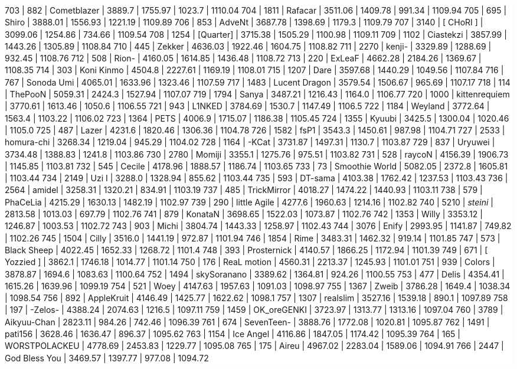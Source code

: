 703 | 882 | Cometblazer | 3889.7 | 1755.97 | 1023.7 | 1110.04
704 | 1811 | Rafacar | 3511.06 | 1409.78 | 991.34 | 1109.94
705 | 695 | Shiro | 3888.01 | 1556.93 | 1221.19 | 1109.89
706 | 853 | AdveNt | 3687.78 | 1398.69 | 1179.3 | 1109.79
707 | 3140 | [ CHoRI ] | 3099.06 | 1254.86 | 734.66 | 1109.54
708 | 1254 | [Quarter] | 3715.38 | 1505.29 | 1100.98 | 1109.11
709 | 1102 | Ciastekzi | 3857.99 | 1443.26 | 1305.89 | 1108.84
710 | 445 | Zekker | 4636.03 | 1922.46 | 1604.75 | 1108.82
711 | 2270 | kenji- | 3329.89 | 1288.69 | 932.45 | 1108.76
712 | 508 | Rion- | 4160.05 | 1614.85 | 1436.48 | 1108.72
713 | 220 | ExLeaF | 4662.28 | 2184.26 | 1369.67 | 1108.35
714 | 303 | Koni Kinmo | 4504.8 | 2227.61 | 1169.19 | 1108.01
715 | 1207 | Dare | 3597.68 | 1440.29 | 1049.56 | 1107.84
716 | 767 | Sonoda Umi | 4065.01 | 1633.96 | 1323.46 | 1107.59
717 | 1483 | Lucent Dragon | 3579.54 | 1506.67 | 965.69 | 1107.17
718 | 114 | ThePooN | 5059.31 | 2424.3 | 1527.94 | 1107.07
719 | 1794 | Sanya | 3487.21 | 1216.43 | 1164.0 | 1106.77
720 | 1000 | kittenrequiem | 3770.61 | 1613.46 | 1050.6 | 1106.55
721 | 943 | L1NKED | 3784.69 | 1530.7 | 1147.49 | 1106.5
722 | 1184 | Weyland | 3772.64 | 1563.4 | 1103.22 | 1106.02
723 | 1364 | PETS | 4006.9 | 1715.07 | 1186.38 | 1105.45
724 | 1355 | Kyuubi | 3425.5 | 1300.04 | 1020.46 | 1105.0
725 | 487 | Lazer | 4231.6 | 1820.46 | 1306.36 | 1104.78
726 | 1582 | fsP1 | 3543.3 | 1450.61 | 987.98 | 1104.71
727 | 2533 | homura-chi | 3268.34 | 1219.04 | 945.29 | 1104.02
728 | 1164 | -KCat | 3731.87 | 1497.31 | 1130.7 | 1103.87
729 | 837 | Uryuwei | 3734.48 | 1388.83 | 1241.8 | 1103.86
730 | 2780 | Momiji | 3355.1 | 1275.76 | 975.51 | 1103.82
731 | 528 | raycoN | 4156.39 | 1906.73 | 1145.85 | 1103.81
732 | 545 | Cecile | 4178.96 | 1888.57 | 1186.74 | 1103.65
733 | 73 | Smoothie World | 5082.05 | 2372.8 | 1605.81 | 1103.44
734 | 2149 | Uzi I | 3288.0 | 1328.94 | 855.62 | 1103.44
735 | 593 | DT-sama | 4103.38 | 1762.42 | 1237.53 | 1103.43
736 | 2564 | amidel | 3258.31 | 1320.21 | 834.91 | 1103.19
737 | 485 | TrickMirror | 4018.27 | 1474.22 | 1440.93 | 1103.11
738 | 579 | PhaCeLia | 4215.29 | 1630.13 | 1482.19 | 1102.97
739 | 290 | little Agile | 4277.6 | 1960.63 | 1214.16 | 1102.82
740 | 5210 | _steini_ | 2813.58 | 1013.03 | 697.79 | 1102.76
741 | 879 | KonataN | 3698.65 | 1522.03 | 1073.87 | 1102.76
742 | 1353 | Willy | 3353.12 | 1246.87 | 1003.53 | 1102.72
743 | 903 | Michi | 3804.74 | 1443.33 | 1258.97 | 1102.43
744 | 3076 | Enify | 2993.95 | 1141.87 | 749.82 | 1102.26
745 | 1504 | Cilly | 3516.0 | 1441.19 | 972.87 | 1101.94
746 | 1854 | Rime | 3483.31 | 1462.32 | 919.14 | 1101.85
747 | 573 | Black Sheep | 4022.45 | 1652.33 | 1268.72 | 1101.4
748 | 393 | Prosternick | 4140.57 | 1866.25 | 1172.94 | 1101.39
749 | 671 | [ Yozzied ] | 3862.1 | 1746.18 | 1014.77 | 1101.14
750 | 176 | ReaL motion | 4560.31 | 2213.37 | 1245.93 | 1101.01
751 | 939 | Colors | 3878.87 | 1694.6 | 1083.63 | 1100.64
752 | 1494 | skySoranano | 3389.62 | 1364.81 | 924.26 | 1100.55
753 | 477 | Delis | 4354.41 | 1615.26 | 1639.96 | 1099.19
754 | 521 | Woey | 4147.63 | 1957.63 | 1091.03 | 1098.97
755 | 1367 | Zweib | 3786.28 | 1649.4 | 1038.34 | 1098.54
756 | 892 | AppleKruit | 4146.49 | 1425.77 | 1622.62 | 1098.1
757 | 1307 | realslim | 3527.16 | 1539.18 | 890.1 | 1097.89
758 | 197 | -Zelos- | 4388.24 | 2074.63 | 1216.5 | 1097.11
759 | 1459 | OK_oreGENKI | 3723.97 | 1313.77 | 1313.16 | 1097.04
760 | 3789 | Aikyuu-Chan | 2823.11 | 984.26 | 742.46 | 1096.39
761 | 674 | SevenTeen- | 3888.76 | 1772.08 | 1020.81 | 1095.87
762 | 1491 | pati156 | 3628.46 | 1636.47 | 896.37 | 1095.62
763 | 1154 | Ice Angel | 4116.86 | 1847.05 | 1174.42 | 1095.39
764 | 165 | WORSTPOLACKEU | 4778.69 | 2453.83 | 1229.77 | 1095.08
765 | 175 | Aireu | 4967.02 | 2283.04 | 1589.06 | 1094.91
766 | 2447 | God Bless You | 3469.57 | 1397.77 | 977.08 | 1094.72